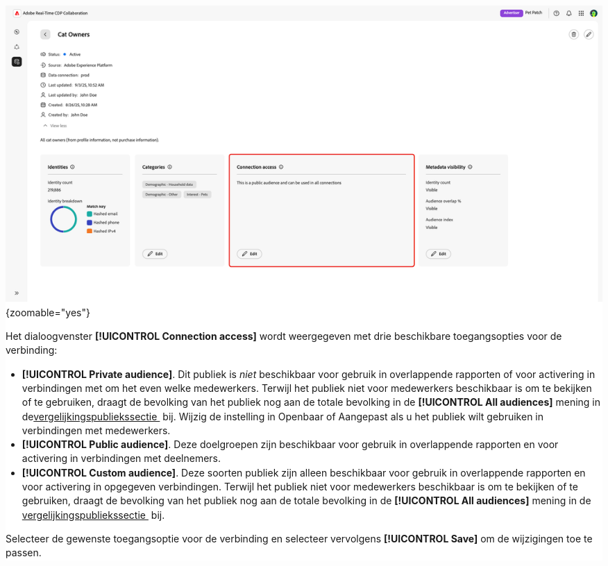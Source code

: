 ![&#x200B; de de toegangssectie van de Verbinding van de werkruimte van een individueel publiek.](/help/assets/setup/add-manage-audiences/audience-details-connection-access.png){zoomable="yes"}

Het dialoogvenster **[!UICONTROL Connection access]** wordt weergegeven met drie beschikbare toegangsopties voor de verbinding:

* **[!UICONTROL Private audience]**. Dit publiek is *niet* beschikbaar voor gebruik in overlappende rapporten of voor activering in verbindingen met om het even welke medewerkers. Terwijl het publiek niet voor medewerkers beschikbaar is om te bekijken of te gebruiken, draagt de bevolking van het publiek nog aan de totale bevolking in de **[!UICONTROL All audiences]** mening in de [&#x200B; vergelijkingspubliekssectie &#x200B;](/help/guide/collaborate/discover.md#compare-audiences) bij. Wijzig de instelling in Openbaar of Aangepast als u het publiek wilt gebruiken in verbindingen met medewerkers.
* **[!UICONTROL Public audience]**. Deze doelgroepen zijn beschikbaar voor gebruik in overlappende rapporten en voor activering in verbindingen met deelnemers.
* **[!UICONTROL Custom audience]**. Deze soorten publiek zijn alleen beschikbaar voor gebruik in overlappende rapporten en voor activering in opgegeven verbindingen. Terwijl het publiek niet voor medewerkers beschikbaar is om te bekijken of te gebruiken, draagt de bevolking van het publiek nog aan de totale bevolking in de **[!UICONTROL All audiences]** mening in de [&#x200B; vergelijkingspubliekssectie &#x200B;](/help/guide/collaborate/discover.md#compare-audiences) bij.

Selecteer de gewenste toegangsoptie voor de verbinding en selecteer vervolgens **[!UICONTROL Save]** om de wijzigingen toe te passen.
